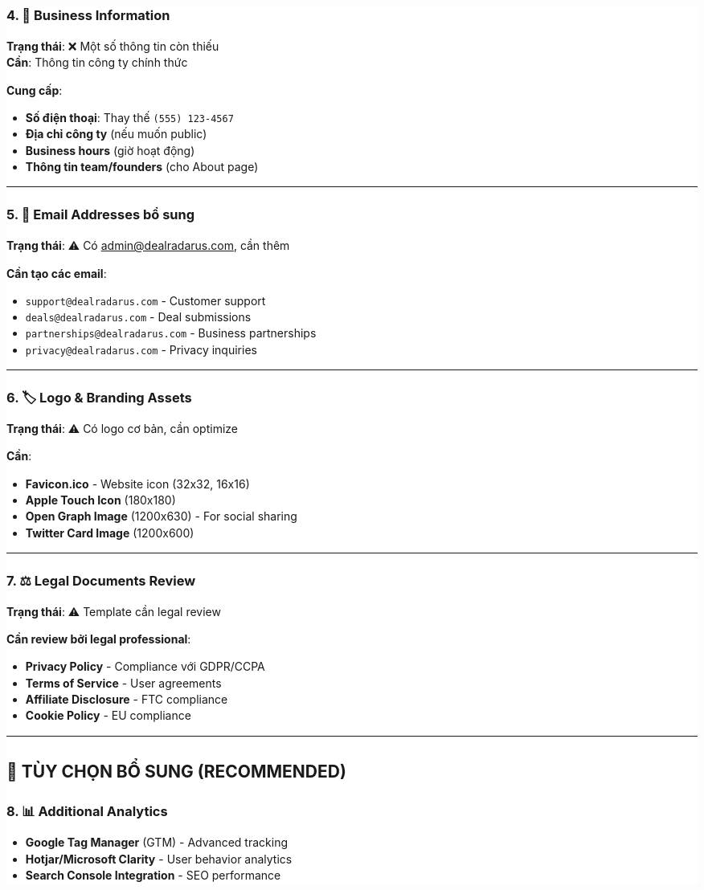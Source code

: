 
### **4. 🏢 Business Information**
**Trạng thái**: ❌ Một số thông tin còn thiếu  
**Cần**: Thông tin công ty chính thức  

**Cung cấp**:
- **Số điện thoại**: Thay thế `(555) 123-4567`
- **Địa chỉ công ty** (nếu muốn public)
- **Business hours** (giờ hoạt động)
- **Thông tin team/founders** (cho About page)

---

### **5. 📧 Email Addresses bổ sung**
**Trạng thái**: ⚠️ Có admin@dealradarus.com, cần thêm  

**Cần tạo các email**:
- `support@dealradarus.com` - Customer support
- `deals@dealradarus.com` - Deal submissions  
- `partnerships@dealradarus.com` - Business partnerships
- `privacy@dealradarus.com` - Privacy inquiries

---

### **6. 🏷️ Logo & Branding Assets**  
**Trạng thái**: ⚠️ Có logo cơ bản, cần optimize  

**Cần**:
- **Favicon.ico** - Website icon (32x32, 16x16)
- **Apple Touch Icon** (180x180)
- **Open Graph Image** (1200x630) - For social sharing
- **Twitter Card Image** (1200x600)

---

### **7. ⚖️ Legal Documents Review**
**Trạng thái**: ⚠️ Template cần legal review  

**Cần review bởi legal professional**:
- **Privacy Policy** - Compliance với GDPR/CCPA
- **Terms of Service** - User agreements  
- **Affiliate Disclosure** - FTC compliance
- **Cookie Policy** - EU compliance

---

## 🔧 **TÙY CHỌN BỔ SUNG (RECOMMENDED)**

### **8. 📊 Additional Analytics**
- **Google Tag Manager** (GTM) - Advanced tracking
- **Hotjar/Microsoft Clarity** - User behavior analytics
- **Search Console Integration** - SEO performance
